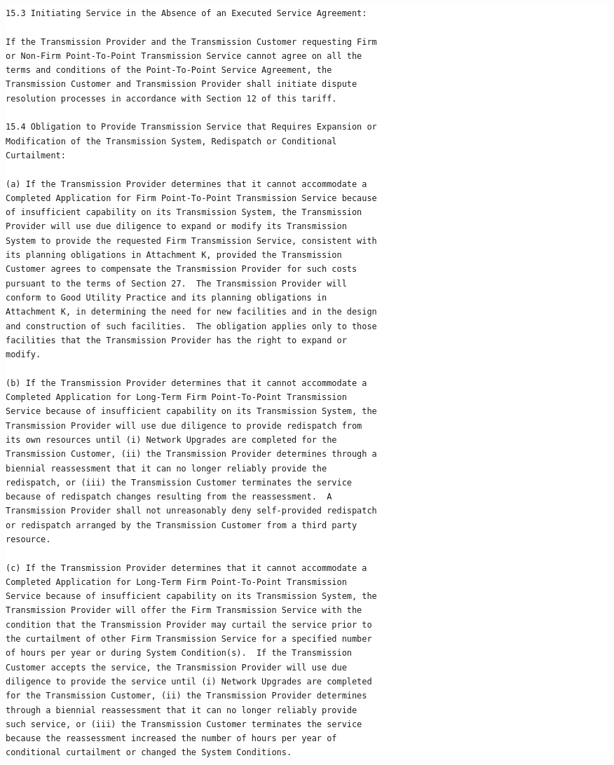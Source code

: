     15.3 Initiating Service in the Absence of an Executed Service Agreement:  
  
    If the Transmission Provider and the Transmission Customer requesting Firm  
    or Non-Firm Point-To-Point Transmission Service cannot agree on all the  
    terms and conditions of the Point-To-Point Service Agreement, the  
    Transmission Customer and Transmission Provider shall initiate dispute  
    resolution processes in accordance with Section 12 of this tariff.  
  
    15.4 Obligation to Provide Transmission Service that Requires Expansion or  
    Modification of the Transmission System, Redispatch or Conditional  
    Curtailment:  
  
    (a) If the Transmission Provider determines that it cannot accommodate a  
    Completed Application for Firm Point-To-Point Transmission Service because  
    of insufficient capability on its Transmission System, the Transmission  
    Provider will use due diligence to expand or modify its Transmission  
    System to provide the requested Firm Transmission Service, consistent with  
    its planning obligations in Attachment K, provided the Transmission  
    Customer agrees to compensate the Transmission Provider for such costs  
    pursuant to the terms of Section 27.  The Transmission Provider will  
    conform to Good Utility Practice and its planning obligations in  
    Attachment K, in determining the need for new facilities and in the design  
    and construction of such facilities.  The obligation applies only to those  
    facilities that the Transmission Provider has the right to expand or  
    modify.  
  
    (b) If the Transmission Provider determines that it cannot accommodate a  
    Completed Application for Long-Term Firm Point-To-Point Transmission  
    Service because of insufficient capability on its Transmission System, the  
    Transmission Provider will use due diligence to provide redispatch from  
    its own resources until (i) Network Upgrades are completed for the  
    Transmission Customer, (ii) the Transmission Provider determines through a  
    biennial reassessment that it can no longer reliably provide the  
    redispatch, or (iii) the Transmission Customer terminates the service  
    because of redispatch changes resulting from the reassessment.  A  
    Transmission Provider shall not unreasonably deny self-provided redispatch  
    or redispatch arranged by the Transmission Customer from a third party  
    resource.  
  
    (c) If the Transmission Provider determines that it cannot accommodate a  
    Completed Application for Long-Term Firm Point-To-Point Transmission  
    Service because of insufficient capability on its Transmission System, the  
    Transmission Provider will offer the Firm Transmission Service with the  
    condition that the Transmission Provider may curtail the service prior to  
    the curtailment of other Firm Transmission Service for a specified number  
    of hours per year or during System Condition(s).  If the Transmission  
    Customer accepts the service, the Transmission Provider will use due  
    diligence to provide the service until (i) Network Upgrades are completed  
    for the Transmission Customer, (ii) the Transmission Provider determines  
    through a biennial reassessment that it can no longer reliably provide  
    such service, or (iii) the Transmission Customer terminates the service  
    because the reassessment increased the number of hours per year of  
    conditional curtailment or changed the System Conditions.  
  
